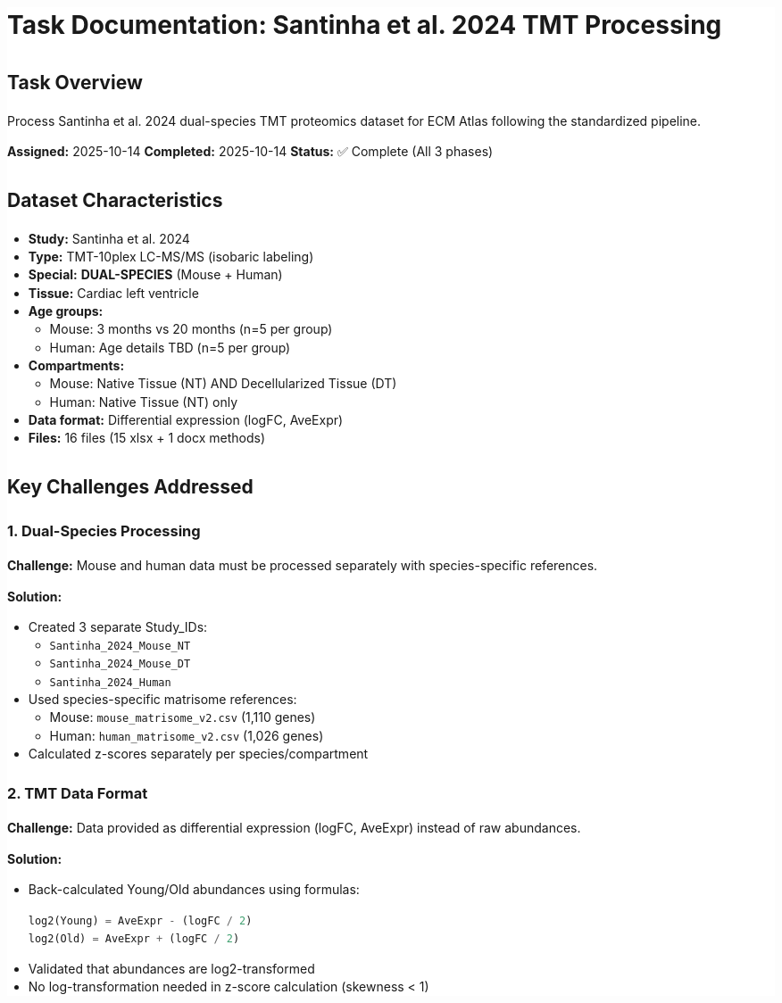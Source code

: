 # Task Documentation: Santinha et al. 2024 TMT Processing

## Task Overview
Process Santinha et al. 2024 dual-species TMT proteomics dataset for ECM Atlas following the standardized pipeline.

**Assigned:** 2025-10-14
**Completed:** 2025-10-14
**Status:** ✅ Complete (All 3 phases)

## Dataset Characteristics
- **Study:** Santinha et al. 2024
- **Type:** TMT-10plex LC-MS/MS (isobaric labeling)
- **Special:** **DUAL-SPECIES** (Mouse + Human)
- **Tissue:** Cardiac left ventricle
- **Age groups:**
  - Mouse: 3 months vs 20 months (n=5 per group)
  - Human: Age details TBD (n=5 per group)
- **Compartments:**
  - Mouse: Native Tissue (NT) AND Decellularized Tissue (DT)
  - Human: Native Tissue (NT) only
- **Data format:** Differential expression (logFC, AveExpr)
- **Files:** 16 files (15 xlsx + 1 docx methods)

## Key Challenges Addressed

### 1. Dual-Species Processing
**Challenge:** Mouse and human data must be processed separately with species-specific references.

**Solution:**
- Created 3 separate Study_IDs:
  - `Santinha_2024_Mouse_NT`
  - `Santinha_2024_Mouse_DT`
  - `Santinha_2024_Human`
- Used species-specific matrisome references:
  - Mouse: `mouse_matrisome_v2.csv` (1,110 genes)
  - Human: `human_matrisome_v2.csv` (1,026 genes)
- Calculated z-scores separately per species/compartment

### 2. TMT Data Format
**Challenge:** Data provided as differential expression (logFC, AveExpr) instead of raw abundances.

**Solution:**
- Back-calculated Young/Old abundances using formulas:
  ```python
  log2(Young) = AveExpr - (logFC / 2)
  log2(Old) = AveExpr + (logFC / 2)
  ```
- Validated that abundances are log2-transformed
- No log-transformation needed in z-score calculation (skewness < 1)
